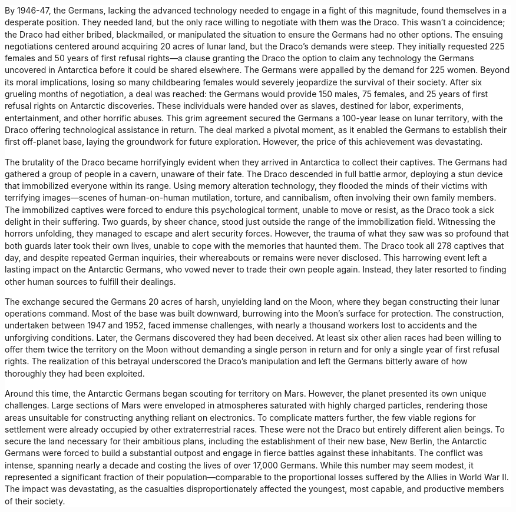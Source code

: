 By 1946-47, the Germans, lacking the advanced technology needed to engage in a fight of this magnitude, found themselves in a desperate position. They needed land, but the only race willing to negotiate with them was the Draco. This wasn’t a coincidence; the Draco had either bribed, blackmailed, or manipulated the situation to ensure the Germans had no other options. The ensuing negotiations centered around acquiring 20 acres of lunar land, but the Draco’s demands were steep. They initially requested 225 females and 50 years of first refusal rights—a clause granting the Draco the option to claim any technology the Germans uncovered in Antarctica before it could be shared elsewhere. The Germans were appalled by the demand for 225 women. Beyond its moral implications, losing so many childbearing females would severely jeopardize the survival of their society. After six grueling months of negotiation, a deal was reached: the Germans would provide 150 males, 75 females, and 25 years of first refusal rights on Antarctic discoveries. These individuals were handed over as slaves, destined for labor, experiments, entertainment, and other horrific abuses. This grim agreement secured the Germans a 100-year lease on lunar territory, with the Draco offering technological assistance in return. The deal marked a pivotal moment, as it enabled the Germans to establish their first off-planet base, laying the groundwork for future exploration. However, the price of this achievement was devastating.

The brutality of the Draco became horrifyingly evident when they arrived in Antarctica to collect their captives. The Germans had gathered a group of people in a cavern, unaware of their fate. The Draco descended in full battle armor, deploying a stun device that immobilized everyone within its range. Using memory alteration technology, they flooded the minds of their victims with terrifying images—scenes of human-on-human mutilation, torture, and cannibalism, often involving their own family members. The immobilized captives were forced to endure this psychological torment, unable to move or resist, as the Draco took a sick delight in their suffering. Two guards, by sheer chance, stood just outside the range of the immobilization field. Witnessing the horrors unfolding, they managed to escape and alert security forces. However, the trauma of what they saw was so profound that both guards later took their own lives, unable to cope with the memories that haunted them. The Draco took all 278 captives that day, and despite repeated German inquiries, their whereabouts or remains were never disclosed. This harrowing event left a lasting impact on the Antarctic Germans, who vowed never to trade their own people again. Instead, they later resorted to finding other human sources to fulfill their dealings.

The exchange secured the Germans 20 acres of harsh, unyielding land on the Moon, where they began constructing their lunar operations command. Most of the base was built downward, burrowing into the Moon’s surface for protection. The construction, undertaken between 1947 and 1952, faced immense challenges, with nearly a thousand workers lost to accidents and the unforgiving conditions. Later, the Germans discovered they had been deceived. At least six other alien races had been willing to offer them twice the territory on the Moon without demanding a single person in return and for only a single year of first refusal rights. The realization of this betrayal underscored the Draco’s manipulation and left the Germans bitterly aware of how thoroughly they had been exploited.

Around this time, the Antarctic Germans began scouting for territory on Mars. However, the planet presented its own unique challenges. Large sections of Mars were enveloped in atmospheres saturated with highly charged particles, rendering those areas unsuitable for constructing anything reliant on electronics. To complicate matters further, the few viable regions for settlement were already occupied by other extraterrestrial races. These were not the Draco but entirely different alien beings. To secure the land necessary for their ambitious plans, including the establishment of their new base, New Berlin, the Antarctic Germans were forced to build a substantial outpost and engage in fierce battles against these inhabitants. The conflict was intense, spanning nearly a decade and costing the lives of over 17,000 Germans. While this number may seem modest, it represented a significant fraction of their population—comparable to the proportional losses suffered by the Allies in World War II. The impact was devastating, as the casualties disproportionately affected the youngest, most capable, and productive members of their society.
